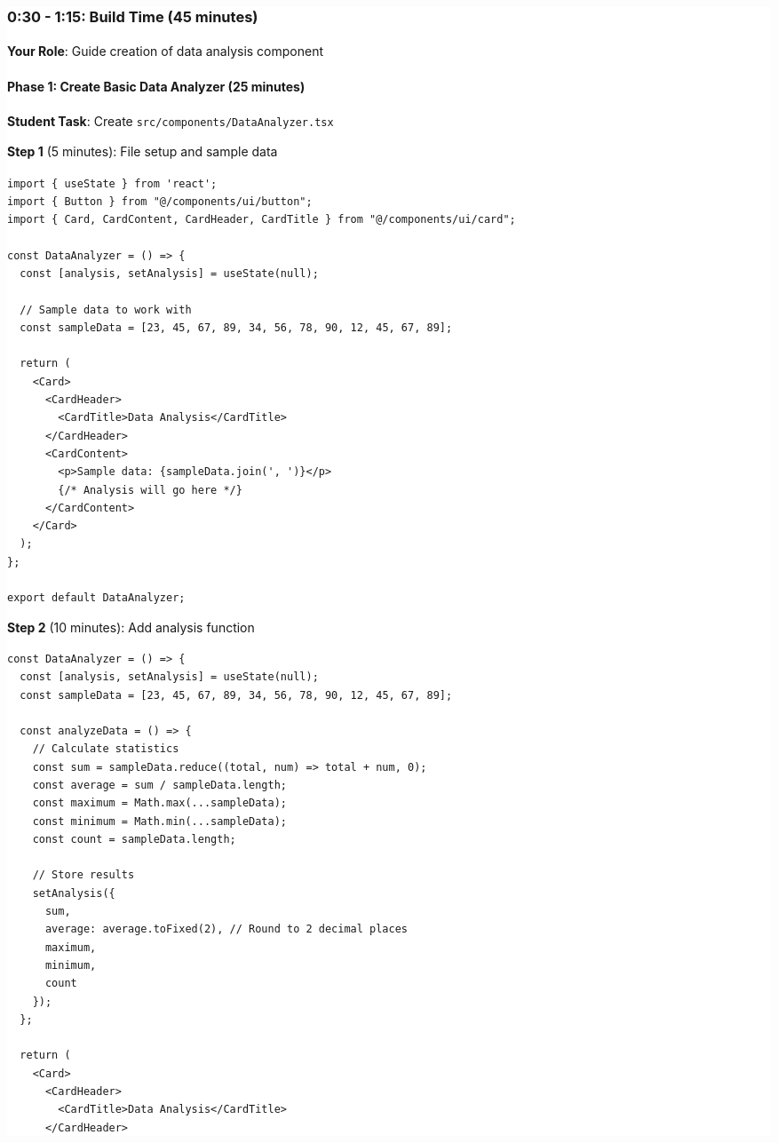 
### 0:30 - 1:15: Build Time (45 minutes)
**Your Role**: Guide creation of data analysis component

#### **Phase 1: Create Basic Data Analyzer (25 minutes)**

**Student Task**: Create `src/components/DataAnalyzer.tsx`

**Step 1** (5 minutes): File setup and sample data
```tsx
import { useState } from 'react';
import { Button } from "@/components/ui/button";
import { Card, CardContent, CardHeader, CardTitle } from "@/components/ui/card";

const DataAnalyzer = () => {
  const [analysis, setAnalysis] = useState(null);
  
  // Sample data to work with
  const sampleData = [23, 45, 67, 89, 34, 56, 78, 90, 12, 45, 67, 89];

  return (
    <Card>
      <CardHeader>
        <CardTitle>Data Analysis</CardTitle>
      </CardHeader>
      <CardContent>
        <p>Sample data: {sampleData.join(', ')}</p>
        {/* Analysis will go here */}
      </CardContent>
    </Card>
  );
};

export default DataAnalyzer;
```

**Step 2** (10 minutes): Add analysis function
```tsx
const DataAnalyzer = () => {
  const [analysis, setAnalysis] = useState(null);
  const sampleData = [23, 45, 67, 89, 34, 56, 78, 90, 12, 45, 67, 89];

  const analyzeData = () => {
    // Calculate statistics
    const sum = sampleData.reduce((total, num) => total + num, 0);
    const average = sum / sampleData.length;
    const maximum = Math.max(...sampleData);
    const minimum = Math.min(...sampleData);
    const count = sampleData.length;

    // Store results
    setAnalysis({
      sum,
      average: average.toFixed(2), // Round to 2 decimal places
      maximum,
      minimum,
      count
    });
  };

  return (
    <Card>
      <CardHeader>
        <CardTitle>Data Analysis</CardTitle>
      </CardHeader>
```